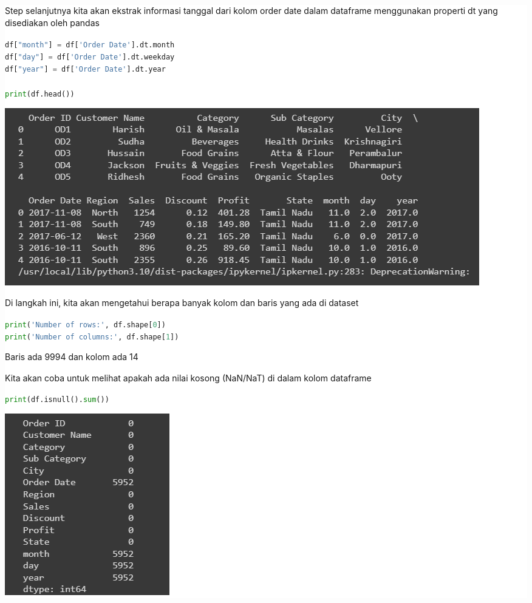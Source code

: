 Step selanjutnya kita akan ekstrak informasi tanggal dari kolom order date dalam dataframe menggunakan properti dt yang disediakan oleh pandas
```python
df["month"] = df['Order Date'].dt.month
df["day"] = df['Order Date'].dt.weekday
df["year"] = df['Order Date'].dt.year

print(df.head())
```
![dor](4.png)

Di langkah ini, kita akan mengetahui berapa banyak kolom dan baris yang ada di dataset
```python
print('Number of rows:', df.shape[0])
print('Number of columns:', df.shape[1])
```
Baris ada 9994 dan kolom ada 14

Kita akan coba untuk melihat apakah ada nilai kosong (NaN/NaT) di dalam kolom dataframe
```python
print(df.isnull().sum())
```
![dor](5.png)
